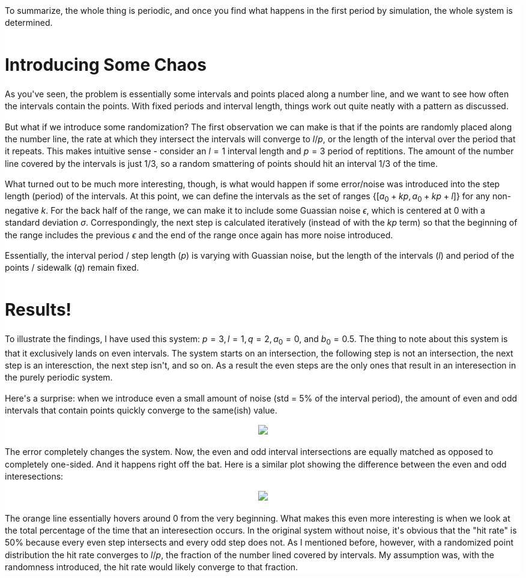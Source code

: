 To summarize, the whole thing is periodic, and once you find what happens in the first period by simulation, the whole system is determined.

# Introducing Some Chaos
As you've seen, the problem is essentially some intervals and points placed along a number line, and we want to see how often the intervals contain the points. With fixed periods and interval length, things work out quite neatly with a pattern as discussed.

But what if we introduce some randomization? The first observation we can make is that if the points are randomly placed along the number line, the rate at which they intersect the intervals will converge to $l/p$, or the length of the interval over the period that it repeats. This makes intuitive sense - consider an $l = 1$ interval length and $p=3$ period of reptitions. The amount of the number line covered by the intervals is just $1/3$, so a random smattering of points should hit an interval $1/3$ of the time.

What turned out to be much more interesting, though, is what would happen if some error/noise was introduced into the step length (period) of the intervals. At this point, we can define the intervals as the set of ranges {$[a_0 + kp, a_0 + kp + l]$} for any non-negative $k$. For the back half of the range, we can make it to include some Guassian noise $\epsilon$, which is centered at 0 with a standard deviation $\sigma$. Correspondingly, the next step is calculated iteratively (instead of with the $kp$ term) so that the beginning of the range includes the previous $\epsilon$ and the end of the range once again has more noise introduced.

Essentially, the interval period / step length ($p$) is varying with Guassian noise, but the length of the intervals ($l$) and period of the points / sidewalk ($q$) remain fixed.

# Results!
To illustrate the findings, I have used this system: $p=3, l=1, q=2, a_0=0,$ and $b_0=0.5$. The thing to note about this system is that it exclusively lands on even intervals. The system starts on an intersection, the following step is not an intersection, the next step is an interesction, the next step isn't, and so on. As a result the even steps are the only ones that result in an interesection in the purely periodic system.

Here's a surprise: when we introduce even a small amount of noise (std = 5% of the interval period), the amount of even and odd intervals that contain points quickly converge to the same(ish) value.

<div style="text-align: center;">
  <img src="/images/crack/steps_hit_1.png" style="width:75%;">
</div>

The error completely changes the system. Now, the even and odd interval intersections are equally matched as opposed to completely one-sided. And it happens right off the bat. Here is a similar plot showing the difference between the even and odd interesections:

<div style="text-align: center;">
  <img src="/images/crack/diff_1.png" style="width:75%;">
</div>

The orange line essentially hovers around 0 from the very beginning. What makes this even more interesting is when we look at the total percentage of the time that an interesection occurs. In the original system without noise, it's obvious that the "hit rate" is 50% because every even step intersects and every odd step does not. As I mentioned before, however, with a randomized point distribution the hit rate converges to $l/p$, the fraction of the number lined covered by intervals. My assumption was, with the randomness introduced, the hit rate would likely converge to that fraction.
